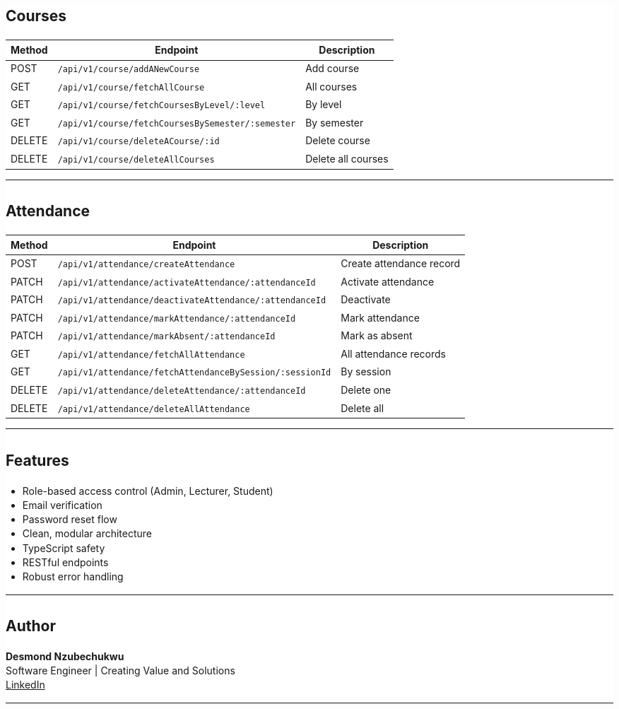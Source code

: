 
##  Courses

| Method | Endpoint | Description |
|--------|----------|-------------|
| POST   | `/api/v1/course/addANewCourse` | Add course |
| GET    | `/api/v1/course/fetchAllCourse` | All courses |
| GET    | `/api/v1/course/fetchCoursesByLevel/:level` | By level |
| GET    | `/api/v1/course/fetchCoursesBySemester/:semester` | By semester |
| DELETE | `/api/v1/course/deleteACourse/:id` | Delete course |
| DELETE | `/api/v1/course/deleteAllCourses` | Delete all courses |

---

##  Attendance

| Method | Endpoint | Description |
|--------|----------|-------------|
| POST   | `/api/v1/attendance/createAttendance` | Create attendance record |
| PATCH  | `/api/v1/attendance/activateAttendance/:attendanceId` | Activate attendance |
| PATCH  | `/api/v1/attendance/deactivateAttendance/:attendanceId` | Deactivate |
| PATCH  | `/api/v1/attendance/markAttendance/:attendanceId` | Mark attendance |
| PATCH  | `/api/v1/attendance/markAbsent/:attendanceId` | Mark as absent |
| GET    | `/api/v1/attendance/fetchAllAttendance` | All attendance records |
| GET    | `/api/v1/attendance/fetchAttendanceBySession/:sessionId` | By session |
| DELETE | `/api/v1/attendance/deleteAttendance/:attendanceId` | Delete one |
| DELETE | `/api/v1/attendance/deleteAllAttendance` | Delete all |

---

##  Features

-  Role-based access control (Admin, Lecturer, Student)
- Email verification
- Password reset flow
- Clean, modular architecture
- TypeScript safety
- RESTful endpoints
- Robust error handling

---

## Author

**Desmond Nzubechukwu**  
Software Engineer | Creating Value and Solutions  
[LinkedIn](https://www.linkedin.com/in/desmondnzubechukwu/)  

---
